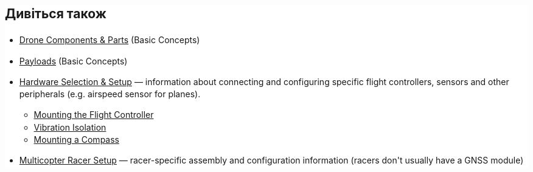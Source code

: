 ## Дивіться також

- [Drone Components & Parts](../getting_started/px4_basic_concepts.md#drone-components-parts) (Basic Concepts)
- [Payloads](../getting_started/px4_basic_concepts.md#payloads) (Basic Concepts)
- [Hardware Selection & Setup](../hardware/drone_parts.md) — information about connecting and configuring specific flight controllers, sensors and other peripherals (e.g. airspeed sensor for planes).

  - [Mounting the Flight Controller](../assembly/mount_and_orient_controller.md)
  - [Vibration Isolation](../assembly/vibration_isolation.md)
  - [Mounting a Compass](../assembly/mount_gps_compass.md)

<div v-if="$frontmatter.frame === 'Multicopter'">

- [Multicopter Racer Setup](../config_mc/racer_setup.md) — racer-specific assembly and configuration information (racers don't usually have a GNSS module)

</div>
